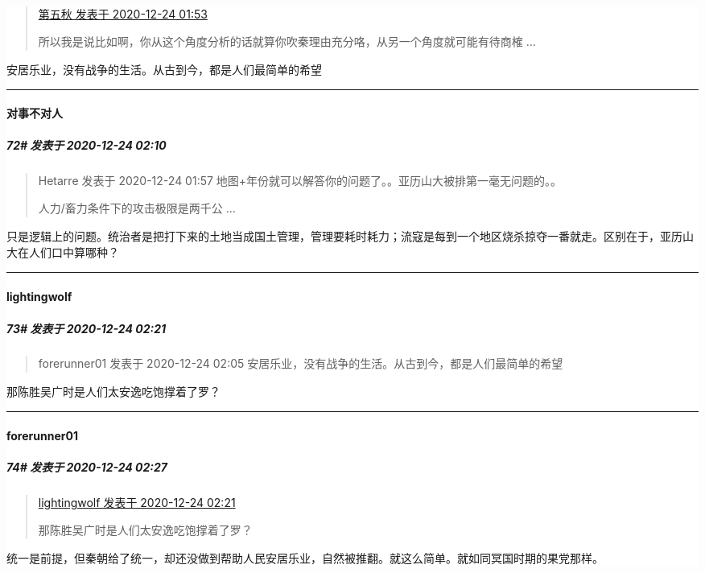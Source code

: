 

<blockquote><a href="httphttps://bbs.saraba1st.com/2b/forum.php?mod=redirect&amp;goto=findpost&amp;pid=49825008&amp;ptid=1979199" target="_blank">第五秋 发表于 2020-12-24 01:53</a>

所以我是说比如啊，你从这个角度分析的话就算你吹秦理由充分咯，从另一个角度就可能有待商榷 ...</blockquote>
安居乐业，没有战争的生活。从古到今，都是人们最简单的希望







*****

####  对事不对人  
##### 72#       发表于 2020-12-24 02:10



<blockquote>Hetarre 发表于 2020-12-24 01:57
地图+年份就可以解答你的问题了。。亚历山大被排第一毫无问题的。。

人力/畜力条件下的攻击极限是两千公 ...</blockquote>
只是逻辑上的问题。统治者是把打下来的土地当成国土管理，管理要耗时耗力；流寇是每到一个地区烧杀掠夺一番就走。区别在于，亚历山大在人们口中算哪种？







*****

####  lightingwolf  
##### 73#       发表于 2020-12-24 02:21



<blockquote>forerunner01 发表于 2020-12-24 02:05
安居乐业，没有战争的生活。从古到今，都是人们最简单的希望</blockquote>
那陈胜吴广时是人们太安逸吃饱撑着了罗？







*****

####  forerunner01  
##### 74#       发表于 2020-12-24 02:27



<blockquote><a href="httphttps://bbs.saraba1st.com/2b/forum.php?mod=redirect&amp;goto=findpost&amp;pid=49825075&amp;ptid=1979199" target="_blank">lightingwolf 发表于 2020-12-24 02:21</a>

那陈胜吴广时是人们太安逸吃饱撑着了罗？</blockquote>
统一是前提，但秦朝给了统一，却还没做到帮助人民安居乐业，自然被推翻。就这么简单。就如同冥国时期的果党那样。





